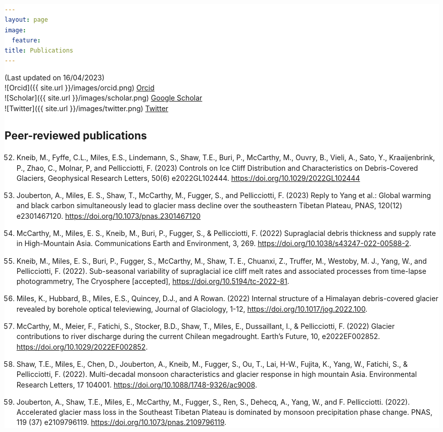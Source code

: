 ```yaml
---
layout: page
image:
  feature:
title: Publications
---
```



(Last updated on 16/04/2023)  
![Orcid]({{ site.url }}/images/orcid.png) [Orcid](https://orcid.org/0000-0001-5446-8571)   
![Scholar]({{ site.url }}/images/scholar.png) [Google Scholar](https://scholar.google.com/citations?user=uDN1U6gAAAAJ&hl=en)   
![Twitter]({{ site.url }}/images/twitter.png) [Twitter](https://twitter.com/Miles_of_Ice)   

## Peer-reviewed publications

52. Kneib, M., Fyffe, C.L., Miles, E.S., Lindemann, S., Shaw, T.E., Buri, P., McCarthy, M., Ouvry, B., Vieli, A., Sato, Y., Kraaijenbrink, P., Zhao, C., Molnar, P, and Pellicciotti, F. (2023) Controls on Ice Cliff Distribution and Characteristics on Debris-Covered Glaciers, Geophysical Research Letters, 50(6) e2022GL102444. https://doi.org/10.1029/2022GL102444   

51. Jouberton, A., Miles, E. S., Shaw, T., McCarthy, M., Fugger, S., and Pellicciotti, F. (2023) Reply to Yang et al.: Global warming and black carbon simultaneously lead to glacier mass decline over the southeastern Tibetan Plateau, PNAS, 120(12) e2301467120. https://doi.org/10.1073/pnas.2301467120  

50. McCarthy, M., Miles, E. S., Kneib, M., Buri, P., Fugger, S., & Pellicciotti, F. (2022) Supraglacial debris thickness and supply rate in High-Mountain Asia. Communications Earth and Environment, 3, 269. https://doi.org/10.1038/s43247-022-00588-2. 

49. Kneib, M., Miles, E. S., Buri, P., Fugger, S., McCarthy, M., Shaw, T. E., Chuanxi, Z., Truffer, M., Westoby, M. J., Yang, W., and Pellicciotti, F. (2022). Sub-seasonal variability of supraglacial ice cliff melt rates and associated processes from time-lapse photogrammetry, The Cryosphere [accepted], https://doi.org/10.5194/tc-2022-81. 

48. Miles, K., Hubbard, B., Miles, E.S., Quincey, D.J., and A Rowan. (2022) Internal structure of a Himalayan debris-covered glacier revealed by borehole optical televiewing, Journal of Glaciology, 1-12, https://doi.org/10.1017/jog.2022.100. 

47. McCarthy, M., Meier, F., Fatichi, S., Stocker, B.D., Shaw, T., Miles, E., Dussaillant, I., & Pellicciotti, F. (2022) Glacier contributions to river discharge during the current Chilean megadrought. Earth’s Future, 10, e2022EF002852. https://doi.org/10.1029/2022EF002852. 

46. Shaw, T.E., Miles, E., Chen, D., Jouberton, A., Kneib, M., Fugger, S., Ou, T., Lai, H-W., Fujita, K., Yang, W., Fatichi, S., & Pellicciotti, F. (2022). Multi-decadal monsoon characteristics and glacier response in high mountain Asia. Environmental Research Letters, 17 104001. https://doi.org/10.1088/1748-9326/ac9008.  

45. Jouberton, A., Shaw, T.E., Miles, E., McCarthy, M., Fugger, S., Ren, S., Dehecq, A., Yang, W., and F. Pellicciotti. (2022). Accelerated glacier mass loss in the Southeast Tibetan Plateau is dominated by monsoon precipitation phase change. PNAS, 119 (37) e2109796119. https://doi.org/10.1073/pnas.2109796119. 
